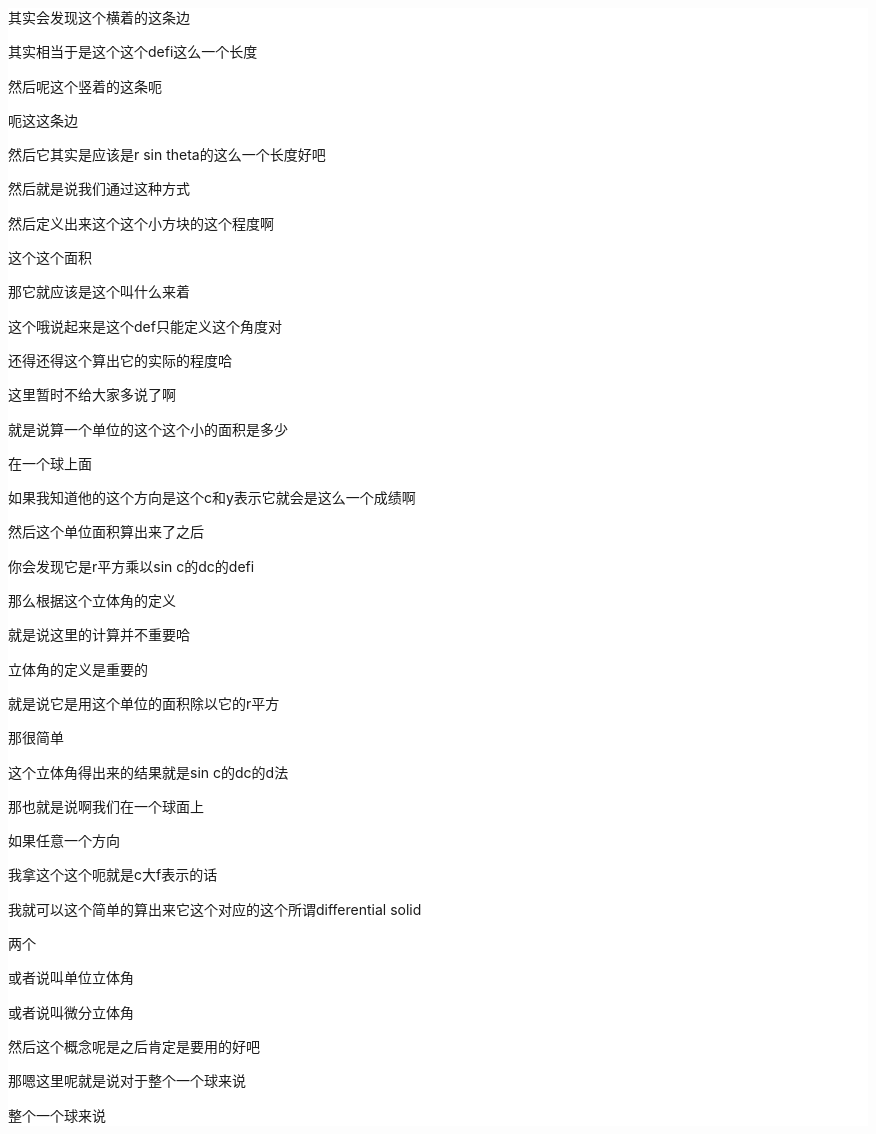 其实会发现这个横着的这条边

其实相当于是这个这个defi这么一个长度

然后呢这个竖着的这条呃

呃这这条边

然后它其实是应该是r sin theta的这么一个长度好吧

然后就是说我们通过这种方式

然后定义出来这个这个小方块的这个程度啊

这个这个面积

那它就应该是这个叫什么来着

这个哦说起来是这个def只能定义这个角度对

还得还得这个算出它的实际的程度哈

这里暂时不给大家多说了啊

就是说算一个单位的这个这个小的面积是多少

在一个球上面

如果我知道他的这个方向是这个c和y表示它就会是这么一个成绩啊

然后这个单位面积算出来了之后

你会发现它是r平方乘以sin c的dc的defi

那么根据这个立体角的定义

就是说这里的计算并不重要哈

立体角的定义是重要的

就是说它是用这个单位的面积除以它的r平方

那很简单

这个立体角得出来的结果就是sin c的dc的d法

那也就是说啊我们在一个球面上

如果任意一个方向

我拿这个这个呃就是c大f表示的话

我就可以这个简单的算出来它这个对应的这个所谓differential solid

两个

或者说叫单位立体角

或者说叫微分立体角

然后这个概念呢是之后肯定是要用的好吧

那嗯这里呢就是说对于整个一个球来说

整个一个球来说
